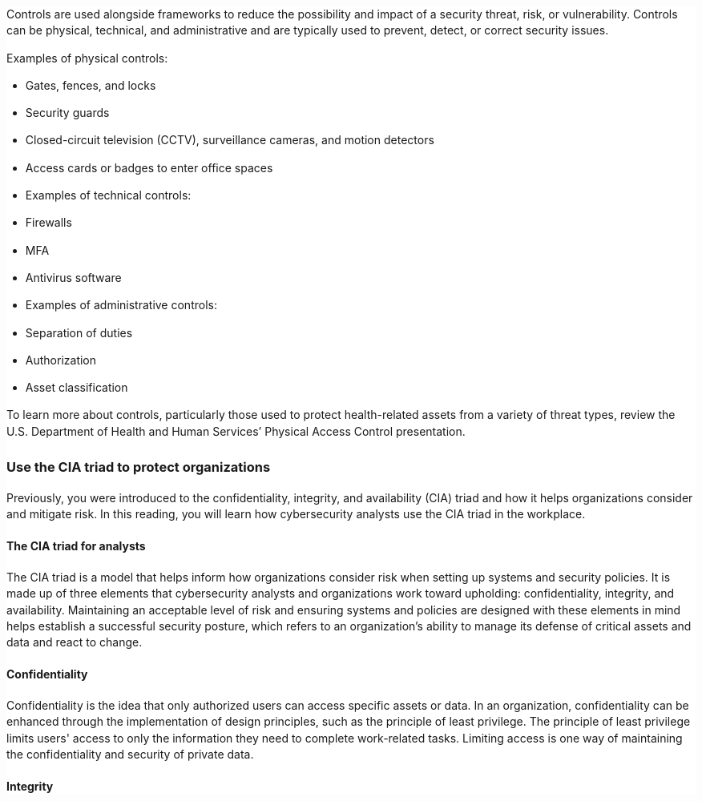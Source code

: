 Controls are used alongside frameworks to reduce the possibility and impact of a security threat, risk, or vulnerability. Controls can be physical, technical, and administrative and are typically used to prevent, detect, or correct security issues.

Examples of physical controls:

-   Gates, fences, and locks

-   Security guards

-   Closed-circuit television (CCTV), surveillance cameras, and motion detectors

-   Access cards or badges to enter office spaces

-   Examples of technical controls:

-   Firewalls

-   MFA

-   Antivirus software

-   Examples of administrative controls:

-   Separation of duties

-   Authorization

-   Asset classification

To learn more about controls, particularly those used to protect health-related assets from a variety of threat types, review the U.S. Department of Health and Human Services’
Physical Access Control presentation.

### Use the CIA triad to protect organizations

Previously, you were introduced to the confidentiality, integrity, and availability (CIA) triad and how it helps organizations consider and mitigate risk. In this reading, you will learn how cybersecurity analysts use the CIA triad in the workplace. 

#### The CIA triad for analysts

The CIA triad is a model that helps inform how organizations consider risk when setting up systems and security policies. It is made up of three elements that cybersecurity analysts and organizations work toward upholding: confidentiality, integrity, and availability. Maintaining an acceptable level of risk and ensuring systems and policies are designed with these elements in mind helps establish a successful security posture, which refers to an organization’s ability to manage its defense of critical assets and data and react to change. 

#### Confidentiality

Confidentiality is the idea that only authorized users can access specific assets or data. In an organization, confidentiality can be enhanced through the implementation of design principles, such as the principle of least privilege. The principle of least privilege limits users' access to only the information they need to complete work-related tasks. Limiting access is one way of maintaining the confidentiality and security of private data. 

#### Integrity
